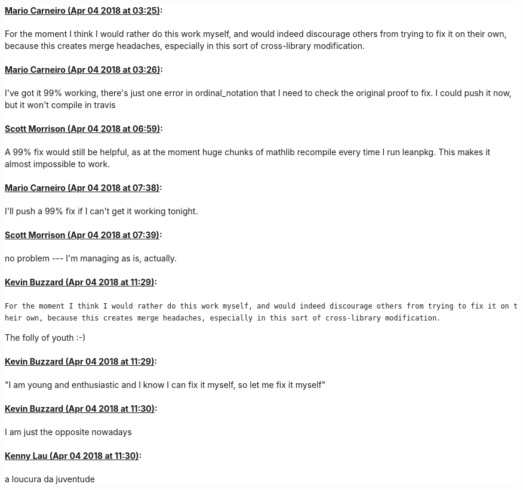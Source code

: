 #### [Mario Carneiro (Apr 04 2018 at 03:25)](https://leanprover.zulipchat.com/#narrow/stream/113488-general/topic/mathlib%20broken%3F/near/124602936):
For the moment I think I would rather do this work myself, and would indeed discourage others from trying to fix it on their own, because this creates merge headaches, especially in this sort of cross-library modification.

#### [Mario Carneiro (Apr 04 2018 at 03:26)](https://leanprover.zulipchat.com/#narrow/stream/113488-general/topic/mathlib%20broken%3F/near/124602984):
I've got it 99% working, there's just one error in ordinal_notation that I need to check the original proof to fix. I could push it now, but it won't compile in travis

#### [Scott Morrison (Apr 04 2018 at 06:59)](https://leanprover.zulipchat.com/#narrow/stream/113488-general/topic/mathlib%20broken%3F/near/124608602):
A  99% fix would still be helpful, as at the moment huge chunks of mathlib recompile every time I run leanpkg. This makes it almost impossible to work.

#### [Mario Carneiro (Apr 04 2018 at 07:38)](https://leanprover.zulipchat.com/#narrow/stream/113488-general/topic/mathlib%20broken%3F/near/124609640):
I'll push a 99% fix if I can't get it working tonight.

#### [Scott Morrison (Apr 04 2018 at 07:39)](https://leanprover.zulipchat.com/#narrow/stream/113488-general/topic/mathlib%20broken%3F/near/124609646):
no problem --- I'm managing as is, actually.

#### [Kevin Buzzard (Apr 04 2018 at 11:29)](https://leanprover.zulipchat.com/#narrow/stream/113488-general/topic/mathlib%20broken%3F/near/124616232):
```quote
For the moment I think I would rather do this work myself, and would indeed discourage others from trying to fix it on their own, because this creates merge headaches, especially in this sort of cross-library modification.
```
The folly of youth :-)

#### [Kevin Buzzard (Apr 04 2018 at 11:29)](https://leanprover.zulipchat.com/#narrow/stream/113488-general/topic/mathlib%20broken%3F/near/124616233):
"I am young and enthusiastic and I know I can fix it myself, so let me fix it myself"

#### [Kevin Buzzard (Apr 04 2018 at 11:30)](https://leanprover.zulipchat.com/#narrow/stream/113488-general/topic/mathlib%20broken%3F/near/124616270):
I am just the opposite nowadays

#### [Kenny Lau (Apr 04 2018 at 11:30)](https://leanprover.zulipchat.com/#narrow/stream/113488-general/topic/mathlib%20broken%3F/near/124616280):
a loucura da juventude

